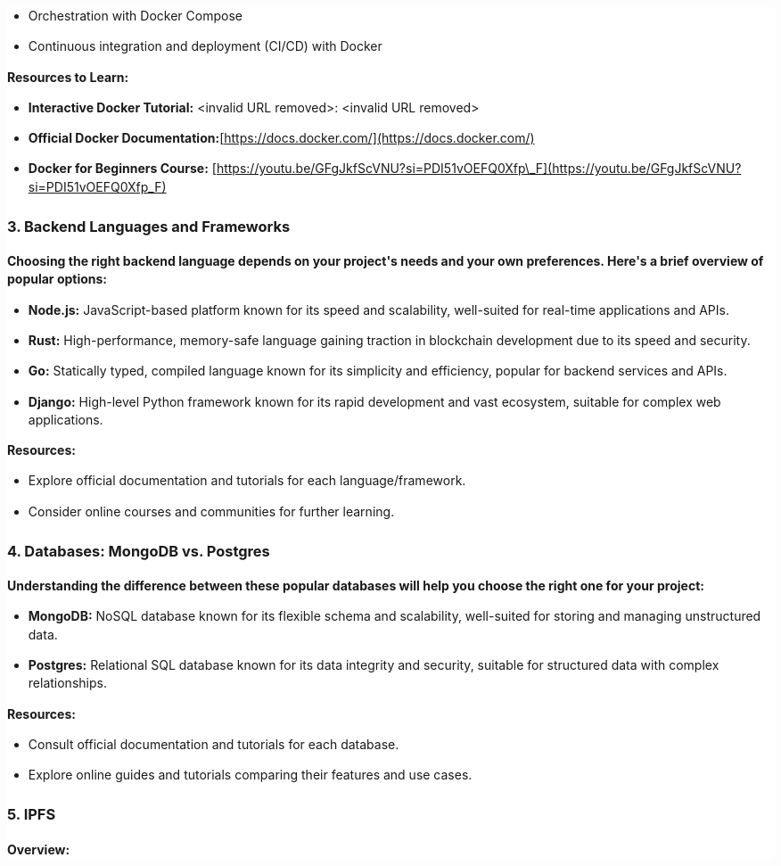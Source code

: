 * Orchestration with Docker Compose
    
* Continuous integration and deployment (CI/CD) with Docker
    

**Resources to Learn:**

* **Interactive Docker Tutorial:** &lt;invalid URL removed&gt;: &lt;invalid URL removed&gt;
    
* **Official Docker Documentation:**[https://docs.docker.com/](https://docs.docker.com/)
    
* **Docker for Beginners Course:** [https://youtu.be/GFgJkfScVNU?si=PDI51vOEFQ0Xfp\_F](https://youtu.be/GFgJkfScVNU?si=PDI51vOEFQ0Xfp_F)
    

### 3\. Backend Languages and Frameworks

**Choosing the right backend language depends on your project's needs and your own preferences. Here's a brief overview of popular options:**

* **Node.js:** JavaScript-based platform known for its speed and scalability, well-suited for real-time applications and APIs.
    
* **Rust:** High-performance, memory-safe language gaining traction in blockchain development due to its speed and security.
    
* **Go:** Statically typed, compiled language known for its simplicity and efficiency, popular for backend services and APIs.
    
* **Django:** High-level Python framework known for its rapid development and vast ecosystem, suitable for complex web applications.
    

**Resources:**

* Explore official documentation and tutorials for each language/framework.
    
* Consider online courses and communities for further learning.
    

### 4\. Databases: MongoDB vs. Postgres

**Understanding the difference between these popular databases will help you choose the right one for your project:**

* **MongoDB:** NoSQL database known for its flexible schema and scalability, well-suited for storing and managing unstructured data.
    
* **Postgres:** Relational SQL database known for its data integrity and security, suitable for structured data with complex relationships.
    

**Resources:**

* Consult official documentation and tutorials for each database.
    
* Explore online guides and tutorials comparing their features and use cases.
    

### 5\. IPFS

**Overview:**
